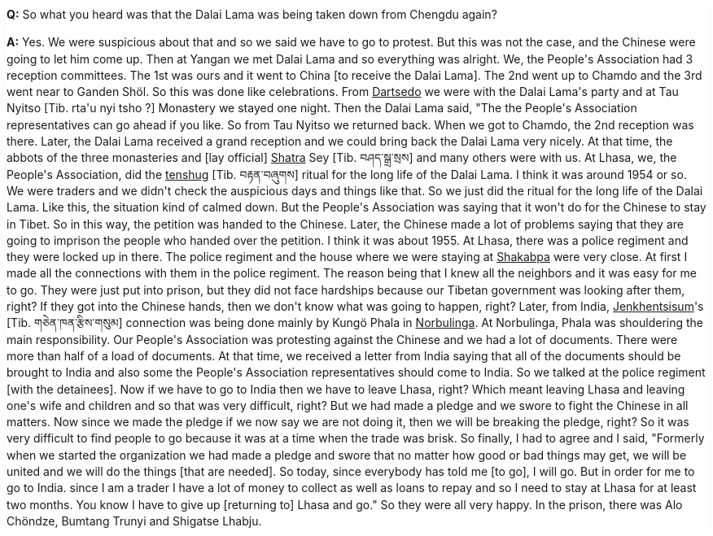 **Q:**  So what you heard was that the Dalai Lama was being taken down from Chengdu again?   

**A:**  Yes. We were suspicious about that and so we said we have to go to protest. But this was not the case, and the Chinese were going to let him come up. Then at Yangan we met Dalai Lama and so everything was alright. We, the People's Association had 3 reception committees. The 1st was ours and it went to China [to receive the Dalai Lama]. The 2nd went up to Chamdo and the 3rd went near to Ganden Shöl. So this was done like celebrations. From <a href="#" data-tooltip="[tib. དར་རྩེ་མདོ ]** The prefectural seat of Ganzi Prefecture in Sichuan. Also known as Kangding and Tachienlu.">Dartsedo</a> we were with the Dalai Lama's party and at Tau Nyitso [Tib. rta'u nyi tsho ?] Monastery we stayed one night. Then the Dalai Lama said, "The the People's Association representatives can go ahead if you like. So from Tau Nyitso we returned back. When we got to Chamdo, the 2nd reception was there. Later, the Dalai Lama received a grand reception and we could bring back the Dalai Lama very nicely. At that time, the abbots of the three monasteries and [lay official] <a href="#" data-tooltip="[tib. བཤད་སྒྲ]** The name of the family of an important lay aristocratic official.">Shatra</a> Sey [Tib. བཤད་སྒྲ་སྲས] and many others were with us. At Lhasa, we, the People's Association, did the <a href="#" data-tooltip="[tib. རྟེན་བཞུགས]** A ritual done to request a spiritual teacher or lama to live a long life, a long-life prayer offering.">tenshug</a> [Tib. བརྟན་བཞུགས] ritual for the long life of the Dalai Lama. I think it was around 1954 or so. We were traders and we didn't check the auspicious days and things like that. So we just did the ritual for the long life of the Dalai Lama. Like this, the situation kind of calmed down. But the People's Association was saying that it won't do for the Chinese to stay in Tibet. So in this way, the petition was handed to the Chinese. Later, the Chinese made a lot of problems saying that they are going to imprison the people who handed over the petition. I think it was about 1955. At Lhasa, there was a police regiment and they were locked up in there. The police regiment and the house where we were staying at <a href="#" data-tooltip="[tib. ཞྭ་སྒབ་པ]** The name of the family of an important lay official during the 1940s and 1950s.">Shakabpa</a> were very close. At first I made all the connections with them in the police regiment. The reason being that I knew all the neighbors and it was easy for me to go. They were just put into prison, but they did not face hardships because our Tibetan government was looking after them, right? If they got into the Chinese hands, then we don't know what was going to happen, right? Later, from India, <a href="#" data-tooltip="[tib. གཅེན་མཁན་རྩིས་གསུམ]** Abbr.: The titles of the three heads of the major anti-Chinese émigré group in India during the 1954-59 period: &quot;Jen&quot; refers to the &quot;older brother&quot; (the older brother of the Dalai Lama, Gyalo Thondup), &quot;khen&quot; refers to the monk official of the khenjung rank (Lobsang Gyentsen), and &quot;tsi&quot; refers to the lay official of the tsipön rank (Shakabpa). &quot;Sum&quot; means the three (of them).">Jenkhentsisum</a>'s [Tib. གཅེན་ཁན་རྩིས་གསུམ] connection was being done mainly by Kungö Phala in <a href="#" data-tooltip="[tib. ནོར་བུ་གླིང་ཁ]** The summer palace of the Dalai Lama.">Norbulinga</a>. At Norbulinga, Phala was shouldering the main responsibility. Our People's Association was protesting against the Chinese and we had a lot of documents. There were more than half of a load of documents. At that time, we received a letter from India saying that all of the documents should be brought to India and also some the People's Association representatives should come to India. So we talked at the police regiment [with the detainees]. Now if we have to go to India then we have to leave Lhasa, right? Which meant leaving Lhasa and leaving one's wife and children and so that was very difficult, right? But we had made a pledge and we swore to fight the Chinese in all matters. Now since we made the pledge if we now say we are not doing it, then we will be breaking the pledge, right? So it was very difficult to find people to go because it was at a time when the trade was brisk. So finally, I had to agree and I said, "Formerly when we started the organization we had made a pledge and swore that no matter how good or bad things may get, we will be united and we will do the things [that are needed]. So today, since everybody has told me [to go], I will go. But in order for me to go to India. since I am a trader I have a lot of money to collect as well as loans to repay and so I need to stay at Lhasa for at least two months. You know I have to give up [returning to] Lhasa and go." So they were all very happy. In the prison, there was Alo Chöndze, Bumtang Trunyi and Shigatse Lhabju.   
